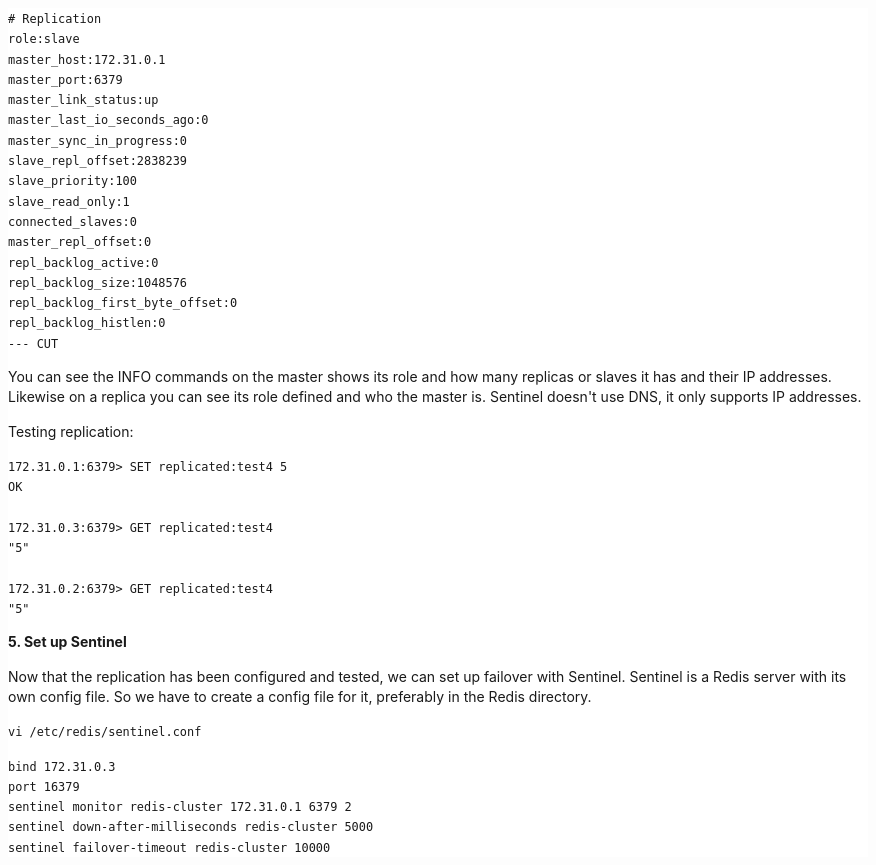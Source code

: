 ```
# Replication
role:slave
master_host:172.31.0.1
master_port:6379
master_link_status:up
master_last_io_seconds_ago:0
master_sync_in_progress:0
slave_repl_offset:2838239
slave_priority:100
slave_read_only:1
connected_slaves:0
master_repl_offset:0
repl_backlog_active:0
repl_backlog_size:1048576
repl_backlog_first_byte_offset:0
repl_backlog_histlen:0
--- CUT
```

You can see the INFO commands on the master shows its role and how many replicas or slaves it has and their IP addresses. Likewise on a replica
you can see its role defined and who the master is. Sentinel doesn't use DNS, it only supports IP addresses.

Testing replication:

```
172.31.0.1:6379> SET replicated:test4 5
OK

172.31.0.3:6379> GET replicated:test4
"5"

172.31.0.2:6379> GET replicated:test4
"5"
```

**5. Set up Sentinel**

Now that the replication has been configured and tested, we can set up failover with Sentinel. Sentinel is a Redis server with its own config file.
So we have to create a config file for it, preferably in the Redis directory.

```
vi /etc/redis/sentinel.conf
```

```
bind 172.31.0.3
port 16379
sentinel monitor redis-cluster 172.31.0.1 6379 2
sentinel down-after-milliseconds redis-cluster 5000
sentinel failover-timeout redis-cluster 10000
```
